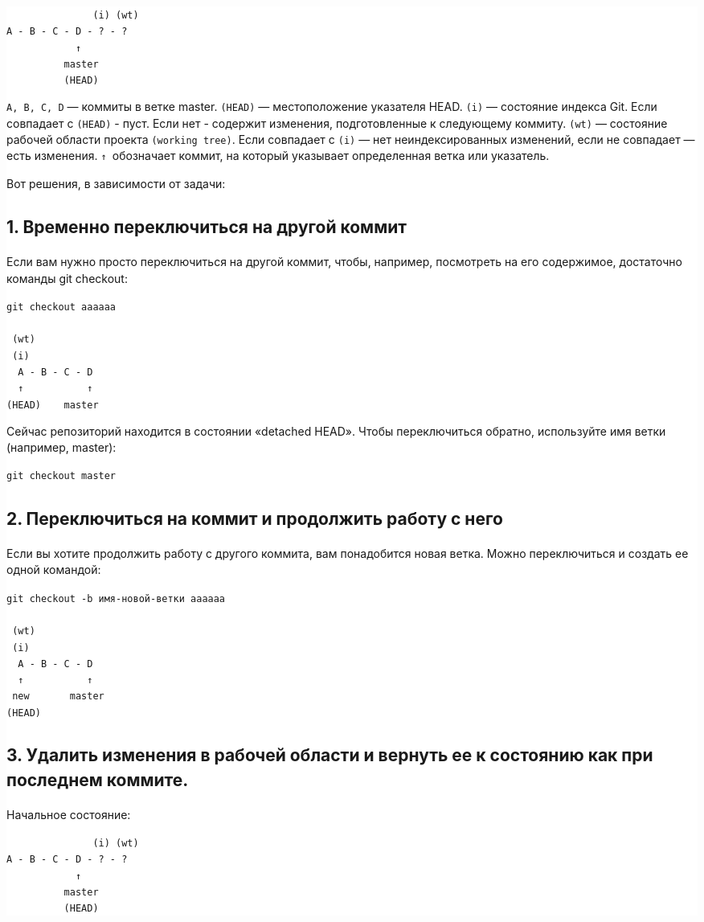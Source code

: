                    (i) (wt)
    A - B - C - D - ? - ?
                ↑
              master
              (HEAD)
`A, B, C, D` — коммиты в ветке master.
`(HEAD)` — местоположение указателя HEAD.
`(i)` — состояние индекса Git. Если совпадает c `(HEAD)` - пуст. Если нет - содержит изменения, подготовленные к следующему коммиту.
`(wt)` — состояние рабочей области проекта `(working tree)`. Если совпадает с `(i)` — нет неиндексированных изменений, если не совпадает — есть изменения.
`↑ `обозначает коммит, на который указывает определенная ветка или указатель.

Вот решения, в зависимости от задачи:

## 1. Временно переключиться на другой коммит
Если вам нужно просто переключиться на другой коммит, чтобы, например, посмотреть на его содержимое, достаточно команды git checkout:

    git checkout aaaaaa

     (wt)
     (i)
      A - B - C - D
      ↑           ↑
    (HEAD)    master
Сейчас репозиторий находится в состоянии «detached HEAD». Чтобы переключиться обратно, используйте имя ветки (например, master):

    git checkout master

## 2. Переключиться на коммит и продолжить работу с него
Если вы хотите продолжить работу с другого коммита, вам понадобится новая ветка. Можно переключиться и создать ее одной командой:

    git checkout -b имя-новой-ветки aaaaaa

     (wt)
     (i)
      A - B - C - D
      ↑           ↑
     new       master
    (HEAD)

## 3. Удалить изменения в рабочей области и вернуть ее к состоянию как при последнем коммите.
Начальное состояние:

                   (i) (wt)
    A - B - C - D - ? - ?
                ↑
              master
              (HEAD)
